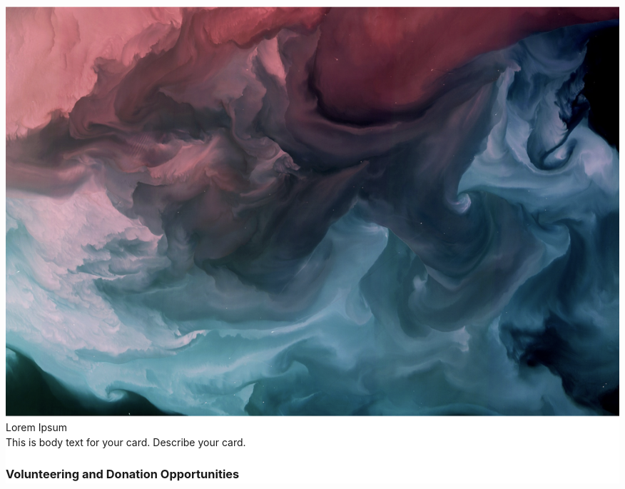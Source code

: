 <img style="width: 100%" height="auto" width="100%" alt="Placeholder image" src="/images/Screenshot_2024_04_04_at_9_29_34_AM.png">
</div>
</div>
<div class="isomer-card-body">
<div class="isomer-card-title">Lorem Ipsum</div>
<div class="isomer-card-description">This is body text for your card. Describe your card.</div>
</div>
</div>
</div>
<p></p>
<h3><strong>Volunteering and Donation Opportunities </strong></h3>
<div class="isomer-card-grid">
<div class="isomer-card">
<div class="isomer-card-image">
<div class="isomer-image-wrapper">